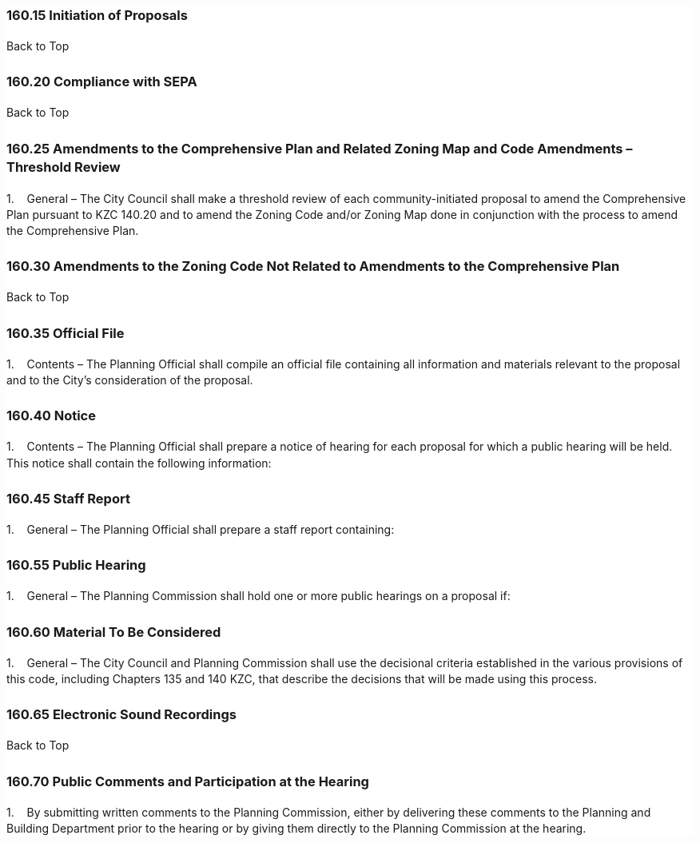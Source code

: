 ### 160.15 Initiation of Proposals

Back to Top

### 160.20 Compliance with SEPA

Back to Top

### 160.25 Amendments to the Comprehensive Plan and Related Zoning Map and Code Amendments – Threshold Review

1.    General – The City Council shall make a threshold review of each community-initiated proposal to amend the Comprehensive Plan pursuant to KZC 140.20 and to amend the Zoning Code and/or Zoning Map done in conjunction with the process to amend the Comprehensive Plan.

### 160.30 Amendments to the Zoning Code Not Related to Amendments to the Comprehensive Plan

Back to Top

### 160.35 Official File

1.    Contents – The Planning Official shall compile an official file containing all information and materials relevant to the proposal and to the City’s consideration of the proposal.

### 160.40 Notice

1.    Contents – The Planning Official shall prepare a notice of hearing for each proposal for which a public hearing will be held. This notice shall contain the following information:

### 160.45 Staff Report

1.    General – The Planning Official shall prepare a staff report containing:

### 160.55 Public Hearing

1.    General – The Planning Commission shall hold one or more public hearings on a proposal if:

### 160.60 Material To Be Considered

1.    General – The City Council and Planning Commission shall use the decisional criteria established in the various provisions of this code, including Chapters 135 and 140 KZC, that describe the decisions that will be made using this process.

### 160.65 Electronic Sound Recordings

Back to Top

### 160.70 Public Comments and Participation at the Hearing

1.    By submitting written comments to the Planning Commission, either by delivering these comments to the Planning and Building Department prior to the hearing or by giving them directly to the Planning Commission at the hearing.
